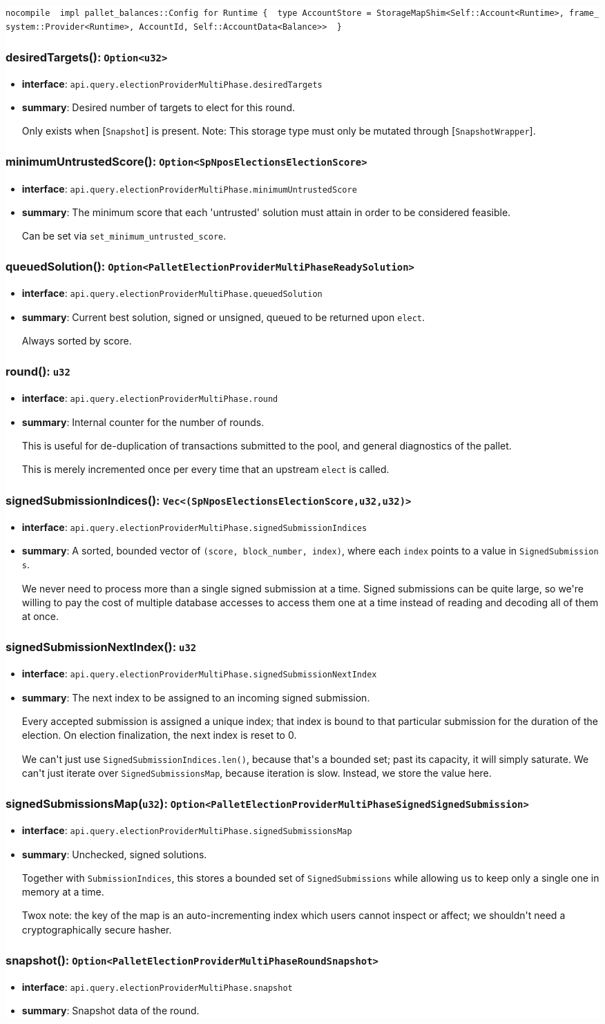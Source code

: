    ```nocompile  impl pallet_balances::Config for Runtime {  type AccountStore = StorageMapShim<Self::Account<Runtime>, frame_system::Provider<Runtime>, AccountId, Self::AccountData<Balance>>  }  ``` 
### desiredTargets(): `Option<u32>`
- **interface**: `api.query.electionProviderMultiPhase.desiredTargets`
- **summary**:    Desired number of targets to elect for this round. 

   Only exists when [`Snapshot`] is present.  Note: This storage type must only be mutated through [`SnapshotWrapper`]. 
 
### minimumUntrustedScore(): `Option<SpNposElectionsElectionScore>`
- **interface**: `api.query.electionProviderMultiPhase.minimumUntrustedScore`
- **summary**:    The minimum score that each 'untrusted' solution must attain in order to be considered  feasible. 

   Can be set via `set_minimum_untrusted_score`. 
 
### queuedSolution(): `Option<PalletElectionProviderMultiPhaseReadySolution>`
- **interface**: `api.query.electionProviderMultiPhase.queuedSolution`
- **summary**:    Current best solution, signed or unsigned, queued to be returned upon `elect`. 

   Always sorted by score. 
 
### round(): `u32`
- **interface**: `api.query.electionProviderMultiPhase.round`
- **summary**:    Internal counter for the number of rounds. 

   This is useful for de-duplication of transactions submitted to the pool, and general  diagnostics of the pallet. 

   This is merely incremented once per every time that an upstream `elect` is called. 
 
### signedSubmissionIndices(): `Vec<(SpNposElectionsElectionScore,u32,u32)>`
- **interface**: `api.query.electionProviderMultiPhase.signedSubmissionIndices`
- **summary**:    A sorted, bounded vector of `(score, block_number, index)`, where each `index` points to a  value in `SignedSubmissions`. 

   We never need to process more than a single signed submission at a time. Signed submissions  can be quite large, so we're willing to pay the cost of multiple database accesses to access  them one at a time instead of reading and decoding all of them at once. 
 
### signedSubmissionNextIndex(): `u32`
- **interface**: `api.query.electionProviderMultiPhase.signedSubmissionNextIndex`
- **summary**:    The next index to be assigned to an incoming signed submission. 

   Every accepted submission is assigned a unique index; that index is bound to that particular  submission for the duration of the election. On election finalization, the next index is  reset to 0. 

   We can't just use `SignedSubmissionIndices.len()`, because that's a bounded set; past its  capacity, it will simply saturate. We can't just iterate over `SignedSubmissionsMap`,  because iteration is slow. Instead, we store the value here. 
 
### signedSubmissionsMap(`u32`): `Option<PalletElectionProviderMultiPhaseSignedSignedSubmission>`
- **interface**: `api.query.electionProviderMultiPhase.signedSubmissionsMap`
- **summary**:    Unchecked, signed solutions. 

   Together with `SubmissionIndices`, this stores a bounded set of `SignedSubmissions` while  allowing us to keep only a single one in memory at a time. 

   Twox note: the key of the map is an auto-incrementing index which users cannot inspect or  affect; we shouldn't need a cryptographically secure hasher. 
 
### snapshot(): `Option<PalletElectionProviderMultiPhaseRoundSnapshot>`
- **interface**: `api.query.electionProviderMultiPhase.snapshot`
- **summary**:    Snapshot data of the round. 

   ```